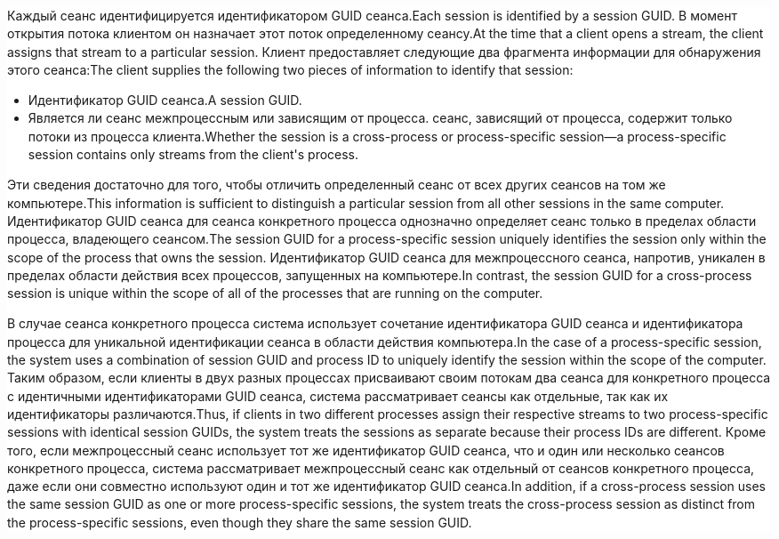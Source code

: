 <span data-ttu-id="093a1-159">Каждый сеанс идентифицируется идентификатором GUID сеанса.</span><span class="sxs-lookup"><span data-stu-id="093a1-159">Each session is identified by a session GUID.</span></span> <span data-ttu-id="093a1-160">В момент открытия потока клиентом он назначает этот поток определенному сеансу.</span><span class="sxs-lookup"><span data-stu-id="093a1-160">At the time that a client opens a stream, the client assigns that stream to a particular session.</span></span> <span data-ttu-id="093a1-161">Клиент предоставляет следующие два фрагмента информации для обнаружения этого сеанса:</span><span class="sxs-lookup"><span data-stu-id="093a1-161">The client supplies the following two pieces of information to identify that session:</span></span>

-   <span data-ttu-id="093a1-162">Идентификатор GUID сеанса.</span><span class="sxs-lookup"><span data-stu-id="093a1-162">A session GUID.</span></span>
-   <span data-ttu-id="093a1-163">Является ли сеанс межпроцессным или зависящим от процесса. сеанс, зависящий от процесса, содержит только потоки из процесса клиента.</span><span class="sxs-lookup"><span data-stu-id="093a1-163">Whether the session is a cross-process or process-specific session—a process-specific session contains only streams from the client's process.</span></span>

<span data-ttu-id="093a1-164">Эти сведения достаточно для того, чтобы отличить определенный сеанс от всех других сеансов на том же компьютере.</span><span class="sxs-lookup"><span data-stu-id="093a1-164">This information is sufficient to distinguish a particular session from all other sessions in the same computer.</span></span> <span data-ttu-id="093a1-165">Идентификатор GUID сеанса для сеанса конкретного процесса однозначно определяет сеанс только в пределах области процесса, владеющего сеансом.</span><span class="sxs-lookup"><span data-stu-id="093a1-165">The session GUID for a process-specific session uniquely identifies the session only within the scope of the process that owns the session.</span></span> <span data-ttu-id="093a1-166">Идентификатор GUID сеанса для межпроцессного сеанса, напротив, уникален в пределах области действия всех процессов, запущенных на компьютере.</span><span class="sxs-lookup"><span data-stu-id="093a1-166">In contrast, the session GUID for a cross-process session is unique within the scope of all of the processes that are running on the computer.</span></span>

<span data-ttu-id="093a1-167">В случае сеанса конкретного процесса система использует сочетание идентификатора GUID сеанса и идентификатора процесса для уникальной идентификации сеанса в области действия компьютера.</span><span class="sxs-lookup"><span data-stu-id="093a1-167">In the case of a process-specific session, the system uses a combination of session GUID and process ID to uniquely identify the session within the scope of the computer.</span></span> <span data-ttu-id="093a1-168">Таким образом, если клиенты в двух разных процессах присваивают своим потокам два сеанса для конкретного процесса с идентичными идентификаторами GUID сеанса, система рассматривает сеансы как отдельные, так как их идентификаторы различаются.</span><span class="sxs-lookup"><span data-stu-id="093a1-168">Thus, if clients in two different processes assign their respective streams to two process-specific sessions with identical session GUIDs, the system treats the sessions as separate because their process IDs are different.</span></span> <span data-ttu-id="093a1-169">Кроме того, если межпроцессный сеанс использует тот же идентификатор GUID сеанса, что и один или несколько сеансов конкретного процесса, система рассматривает межпроцессный сеанс как отдельный от сеансов конкретного процесса, даже если они совместно используют один и тот же идентификатор GUID сеанса.</span><span class="sxs-lookup"><span data-stu-id="093a1-169">In addition, if a cross-process session uses the same session GUID as one or more process-specific sessions, the system treats the cross-process session as distinct from the process-specific sessions, even though they share the same session GUID.</span></span>
